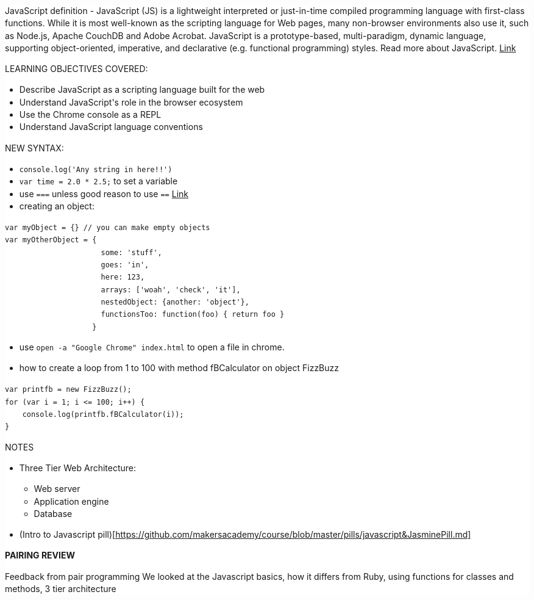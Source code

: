 JavaScript definition - JavaScript (JS) is a lightweight interpreted or just-in-time compiled programming language with first-class functions. While it is most well-known as the scripting language for Web pages, many non-browser environments also use it, such as Node.js, Apache CouchDB and Adobe Acrobat. JavaScript is a prototype-based, multi-paradigm, dynamic language, supporting object-oriented, imperative, and declarative (e.g. functional programming) styles. Read more about JavaScript. [Link](https://developer.mozilla.org/en-US/docs/Web/JavaScript)

LEARNING OBJECTIVES COVERED:

* Describe JavaScript as a scripting language built for the web
* Understand JavaScript's role in the browser ecosystem
* Use the Chrome console as a REPL
* Understand JavaScript language conventions

NEW SYNTAX:

* `console.log('Any string in here!!')`
* `var time = 2.0 * 2.5;` to set a variable
* use `===` unless good reason to use `==` [Link](https://dorey.github.io/JavaScript-Equality-Table/)
* creating an object:
```
var myObject = {} // you can make empty objects
var myOtherObject = {
                      some: 'stuff',
                      goes: 'in',
                      here: 123,
                      arrays: ['woah', 'check', 'it'],
                      nestedObject: {another: 'object'},
                      functionsToo: function(foo) { return foo }
                    }
```
* use `open -a "Google Chrome" index.html` to open a file in chrome.

* how to create a loop from 1 to 100 with method fBCalculator on object FizzBuzz
```
var printfb = new FizzBuzz();
for (var i = 1; i <= 100; i++) {
    console.log(printfb.fBCalculator(i));
}
```

NOTES

* Three Tier Web Architecture:
  - Web server
  - Application engine
  - Database

* (Intro to Javascript pill)[https://github.com/makersacademy/course/blob/master/pills/javascript&JasminePill.md]

**PAIRING REVIEW**

Feedback from pair programming
We looked at the Javascript basics,  how it differs from Ruby, using functions for classes and methods,
3 tier architecture
